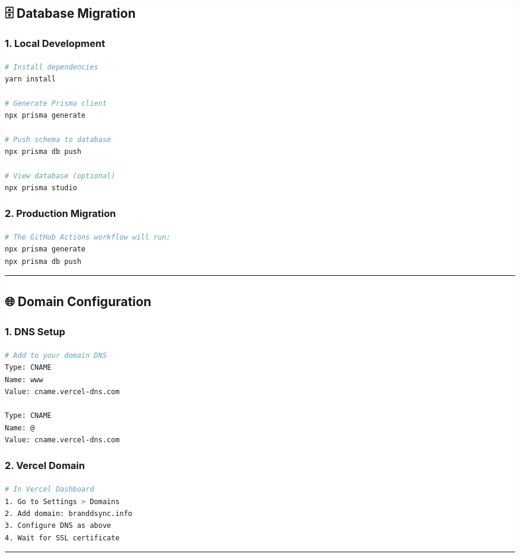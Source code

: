 
## **🗄️ Database Migration**

### **1. Local Development**
```bash
# Install dependencies
yarn install

# Generate Prisma client
npx prisma generate

# Push schema to database
npx prisma db push

# View database (optional)
npx prisma studio
```

### **2. Production Migration**
```bash
# The GitHub Actions workflow will run:
npx prisma generate
npx prisma db push
```

---

## **🌐 Domain Configuration**

### **1. DNS Setup**
```bash
# Add to your domain DNS
Type: CNAME
Name: www
Value: cname.vercel-dns.com

Type: CNAME
Name: @
Value: cname.vercel-dns.com
```

### **2. Vercel Domain**
```bash
# In Vercel Dashboard
1. Go to Settings > Domains
2. Add domain: branddsync.info
3. Configure DNS as above
4. Wait for SSL certificate
```

---
